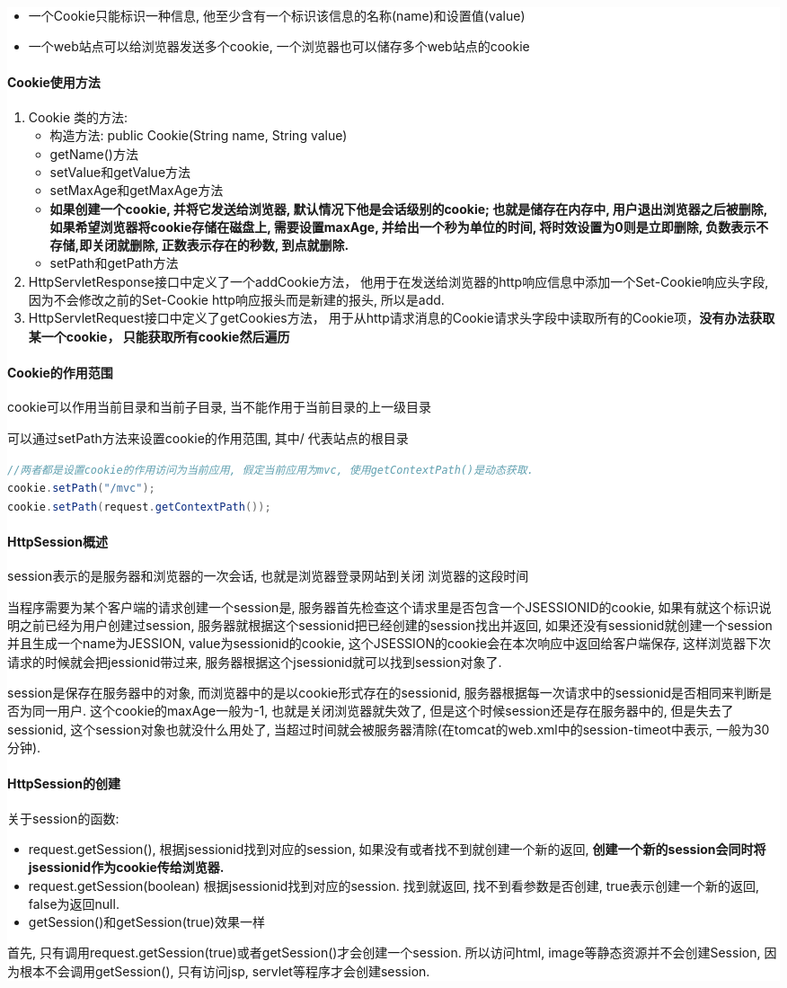    - 一个Cookie只能标识一种信息, 他至少含有一个标识该信息的名称(name)和设置值(value)

   - 一个web站点可以给浏览器发送多个cookie, 一个浏览器也可以储存多个web站点的cookie

#### Cookie使用方法

1. Cookie 类的方法:
   - 构造方法: public Cookie(String name, String value)
   - getName()方法
   - setValue和getValue方法
   - setMaxAge和getMaxAge方法
   - **如果创建一个cookie, 并将它发送给浏览器, 默认情况下他是会话级别的cookie; 也就是储存在内存中,  用户退出浏览器之后被删除, 如果希望浏览器将cookie存储在磁盘上, 需要设置maxAge, 并给出一个秒为单位的时间, 将时效设置为0则是立即删除, 负数表示不存储,即关闭就删除, 正数表示存在的秒数, 到点就删除.**
   - setPath和getPath方法
2. HttpServletResponse接口中定义了一个addCookie方法， 他用于在发送给浏览器的http响应信息中添加一个Set-Cookie响应头字段, 因为不会修改之前的Set-Cookie http响应报头而是新建的报头, 所以是add.
3. HttpServletRequest接口中定义了getCookies方法， 用于从http请求消息的Cookie请求头字段中读取所有的Cookie项，**没有办法获取某一个cookie， 只能获取所有cookie然后遍历**

#### Cookie的作用范围

cookie可以作用当前目录和当前子目录, 当不能作用于当前目录的上一级目录

可以通过setPath方法来设置cookie的作用范围, 其中/ 代表站点的根目录

````java
//两者都是设置cookie的作用访问为当前应用, 假定当前应用为mvc, 使用getContextPath()是动态获取.
cookie.setPath("/mvc");
cookie.setPath(request.getContextPath());

````

#### HttpSession概述

session表示的是服务器和浏览器的一次会话, 也就是浏览器登录网站到关闭 浏览器的这段时间

当程序需要为某个客户端的请求创建一个session是, 服务器首先检查这个请求里是否包含一个JSESSIONID的cookie, 如果有就这个标识说明之前已经为用户创建过session, 服务器就根据这个sessionid把已经创建的session找出并返回, 如果还没有sessionid就创建一个session并且生成一个name为JESSION, value为sessionid的cookie, 这个JSESSION的cookie会在本次响应中返回给客户端保存, 这样浏览器下次请求的时候就会把jessionid带过来, 服务器根据这个jsessionid就可以找到session对象了.

session是保存在服务器中的对象, 而浏览器中的是以cookie形式存在的sessionid, 服务器根据每一次请求中的sessionid是否相同来判断是否为同一用户. 这个cookie的maxAge一般为-1, 也就是关闭浏览器就失效了, 但是这个时候session还是存在服务器中的, 但是失去了sessionid, 这个session对象也就没什么用处了, 当超过时间就会被服务器清除(在tomcat的web.xml中的session-timeot中表示, 一般为30分钟).

#### HttpSession的创建

关于session的函数:

- request.getSession(),  根据jsessionid找到对应的session, 如果没有或者找不到就创建一个新的返回, **创建一个新的session会同时将jsessionid作为cookie传给浏览器.** 
- request.getSession(boolean)  根据jsessionid找到对应的session. 找到就返回, 找不到看参数是否创建, true表示创建一个新的返回, false为返回null.
- getSession()和getSession(true)效果一样

首先, 只有调用request.getSession(true)或者getSession()才会创建一个session. 所以访问html, image等静态资源并不会创建Session, 因为根本不会调用getSession(), 只有访问jsp, servlet等程序才会创建session.
